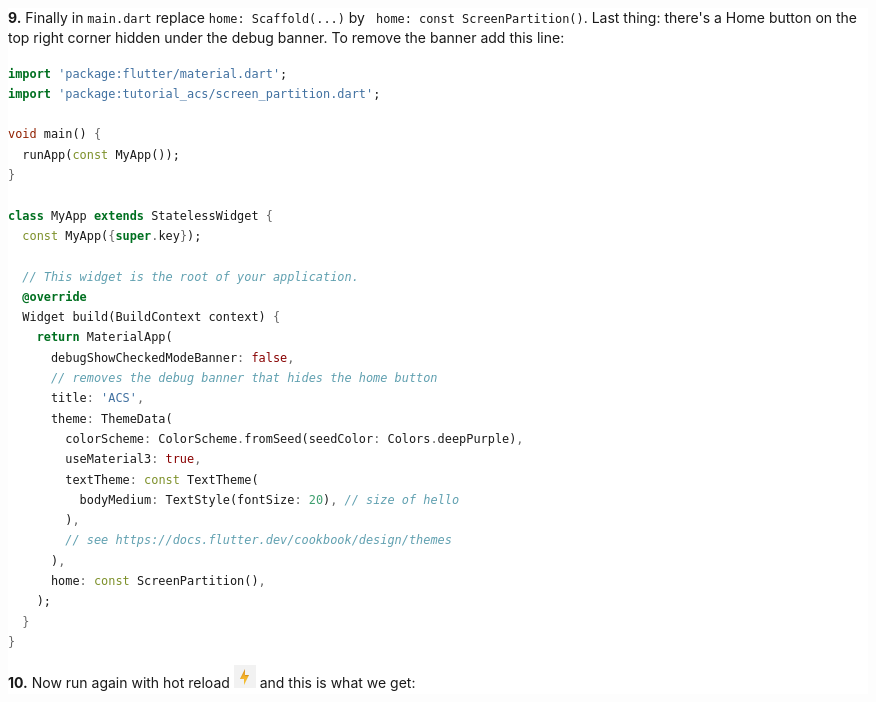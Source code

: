 **9.** Finally in ``main.dart`` replace ``home: Scaffold(...)`` by `` home: const ScreenPartition()``. Last thing: there's a Home button on the top right corner hidden under the debug banner. To remove the banner add this line:

```dart
import 'package:flutter/material.dart';
import 'package:tutorial_acs/screen_partition.dart';

void main() {
  runApp(const MyApp());
}

class MyApp extends StatelessWidget {
  const MyApp({super.key});

  // This widget is the root of your application.
  @override
  Widget build(BuildContext context) {
    return MaterialApp(
      debugShowCheckedModeBanner: false,
      // removes the debug banner that hides the home button
      title: 'ACS',
      theme: ThemeData(
        colorScheme: ColorScheme.fromSeed(seedColor: Colors.deepPurple),
        useMaterial3: true,
        textTheme: const TextTheme(
          bodyMedium: TextStyle(fontSize: 20), // size of hello
        ),
        // see https://docs.flutter.dev/cookbook/design/themes
      ),
      home: const ScreenPartition(),
    );
  }
}

```

**10.** Now run again with hot reload <img src="hotreload.png"> and this is what we get:
